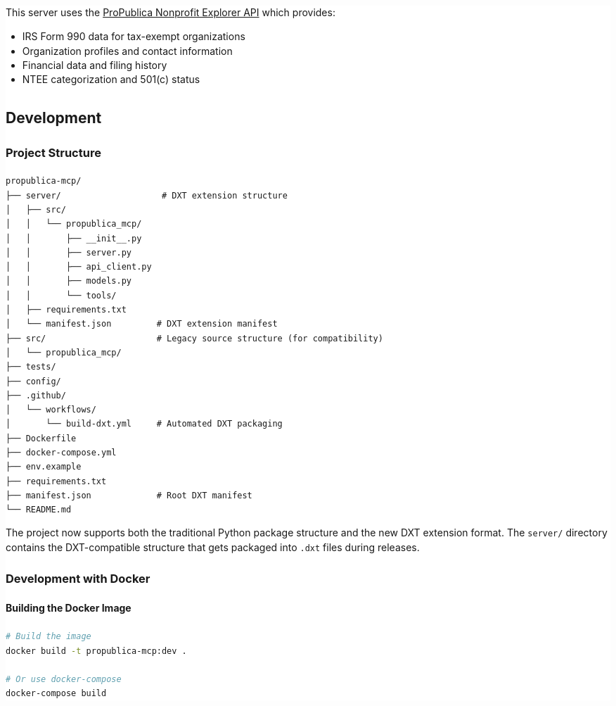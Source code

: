 This server uses the [ProPublica Nonprofit Explorer API](https://projects.propublica.org/nonprofits/api) which provides:

- IRS Form 990 data for tax-exempt organizations
- Organization profiles and contact information
- Financial data and filing history
- NTEE categorization and 501(c) status

## Development

### Project Structure

```
propublica-mcp/
├── server/                    # DXT extension structure
│   ├── src/
│   │   └── propublica_mcp/
│   │       ├── __init__.py
│   │       ├── server.py
│   │       ├── api_client.py
│   │       ├── models.py
│   │       └── tools/
│   ├── requirements.txt
│   └── manifest.json         # DXT extension manifest
├── src/                      # Legacy source structure (for compatibility)
│   └── propublica_mcp/
├── tests/
├── config/
├── .github/
│   └── workflows/
│       └── build-dxt.yml     # Automated DXT packaging
├── Dockerfile
├── docker-compose.yml
├── env.example
├── requirements.txt
├── manifest.json             # Root DXT manifest
└── README.md
```

The project now supports both the traditional Python package structure and the new DXT extension format. The `server/` directory contains the DXT-compatible structure that gets packaged into `.dxt` files during releases.

### Development with Docker

#### Building the Docker Image

```bash
# Build the image
docker build -t propublica-mcp:dev .

# Or use docker-compose
docker-compose build
```
